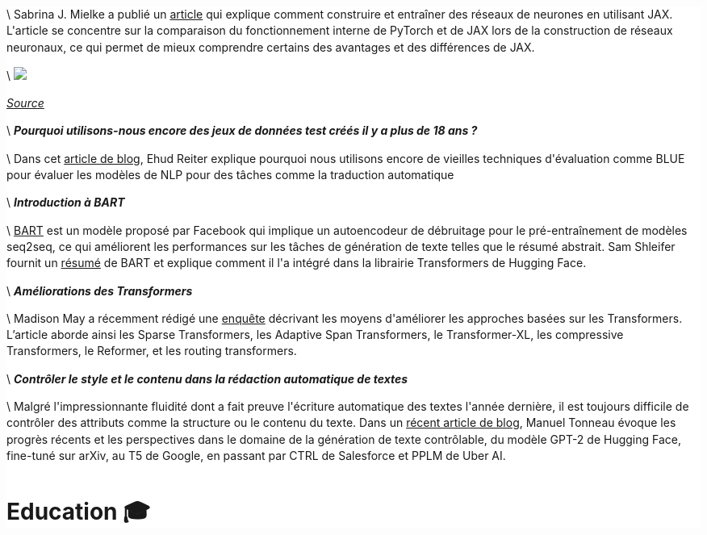 \\
Sabrina J. Mielke a publié un [article](https://sjmielke.com/jax-purify.htm) qui explique comment construire et entraîner des réseaux de neurones en utilisant JAX. L'article se concentre sur la comparaison du fonctionnement interne de PyTorch et de JAX lors de la construction de réseaux neuronaux, ce qui permet de mieux comprendre certains des avantages et des différences de JAX.

\\
![](https://cdn-images-1.medium.com/max/800/0*Nrw4UnmnIZ__elHu.png)

[*Source*](https://sjmielke.com/jax-purify.htm)

\\
***Pourquoi utilisons-nous encore des jeux de données test créés il y a plus de 18 ans ?***

\\
Dans cet [article de blog](https://ehudreiter.com/2020/03/02/why-use-18-year-old-bleu/), Ehud Reiter explique pourquoi nous utilisons encore de vieilles techniques d'évaluation comme BLUE pour évaluer les modèles de NLP pour des tâches comme la traduction automatique






\\
***Introduction à BART***

\\
[BART](https://arxiv.org/abs/1910.13461) est un modèle proposé par Facebook qui implique un autoencodeur de débruitage pour le pré-entraînement de modèles seq2seq, ce qui améliorent les performances sur les tâches de génération de texte telles que le résumé abstrait. Sam Shleifer fournit un [résumé](https://sshleifer.github.io/blog_v2/jupyter/2020/03/12/bart.html) de BART et explique comment il l'a intégré dans la librairie Transformers de Hugging Face.


\\
***Améliorations des Transformers***

\\
Madison May a récemment rédigé une [enquête](https://www.pragmatic.ml/a-survey-of-methods-for-incorporating-long-term-context/) décrivant les moyens d'améliorer les approches basées sur les Transformers. L’article aborde ainsi les Sparse Transformers, les Adaptive Span Transformers, le Transformer-XL, les compressive Transformers, le Reformer, et les routing transformers.

\\
***Contrôler le style et le contenu dans la rédaction automatique de textes***

\\
Malgré l'impressionnante fluidité dont a fait preuve l'écriture automatique des textes l'année dernière, il est toujours difficile de contrôler des attributs comme la structure ou le contenu du texte. Dans un [récent article de blog](https://creatext.ai/blog-posts/controllable-text-generation), Manuel Tonneau évoque les progrès récents et les perspectives dans le domaine de la génération de texte contrôlable, du modèle GPT-2 de Hugging Face, fine-tuné sur arXiv, au T5 de Google, en passant par CTRL de Salesforce et PPLM de Uber AI.


# Education 🎓
